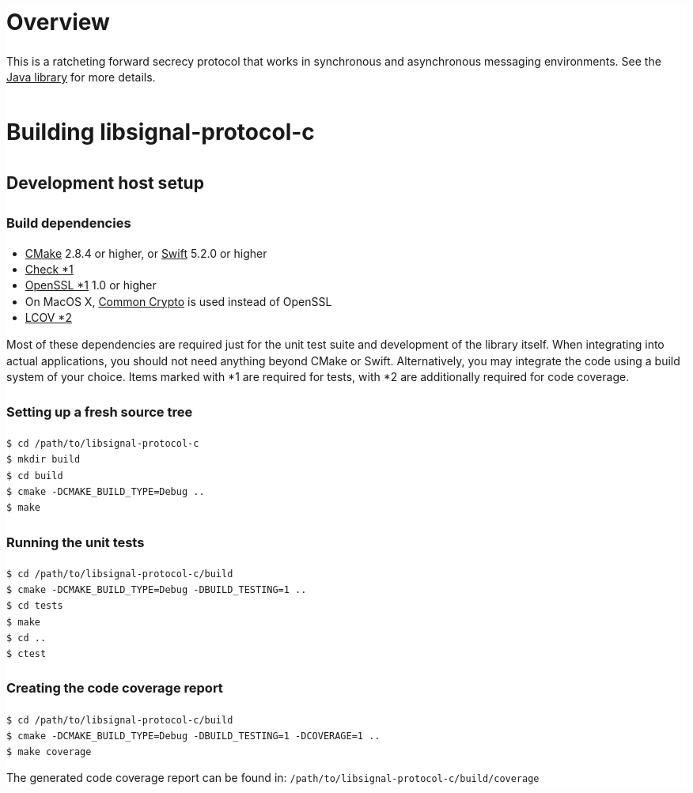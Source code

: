 # Overview

This is a ratcheting forward secrecy protocol that works in synchronous and asynchronous messaging 
environments. See the [Java library](https://github.com/whispersystems/libsignal-protocol-java) for more details.

# Building libsignal-protocol-c

## Development host setup

### Build dependencies

* [CMake](https://cmake.org/) 2.8.4 or higher, or [Swift](https://swift.org/) 5.2.0 or higher
* [Check *1](https://libcheck.github.io/check/)
* [OpenSSL *1](https://www.openssl.org/) 1.0 or higher
 * On MacOS X, [Common Crypto](https://developer.apple.com/library/content/documentation/Security/Conceptual/cryptoservices/GeneralPurposeCrypto/GeneralPurposeCrypto.html) is used instead of OpenSSL
* [LCOV *2](http://ltp.sourceforge.net/coverage/lcov.php)

Most of these dependencies are required just for the unit test suite and
development of the library itself. When integrating into actual applications,
you should not need anything beyond CMake or Swift. Alternatively, you may
integrate the code using a build system of your choice.
Items marked with *1 are required for tests, with *2 are additionally required for code coverage.

### Setting up a fresh source tree

    $ cd /path/to/libsignal-protocol-c
    $ mkdir build
    $ cd build
    $ cmake -DCMAKE_BUILD_TYPE=Debug ..
    $ make

### Running the unit tests

    $ cd /path/to/libsignal-protocol-c/build
    $ cmake -DCMAKE_BUILD_TYPE=Debug -DBUILD_TESTING=1 ..
    $ cd tests
    $ make
    $ cd ..
    $ ctest

### Creating the code coverage report

    $ cd /path/to/libsignal-protocol-c/build
    $ cmake -DCMAKE_BUILD_TYPE=Debug -DBUILD_TESTING=1 -DCOVERAGE=1 ..
    $ make coverage

The generated code coverage report can be found in:
`/path/to/libsignal-protocol-c/build/coverage`
